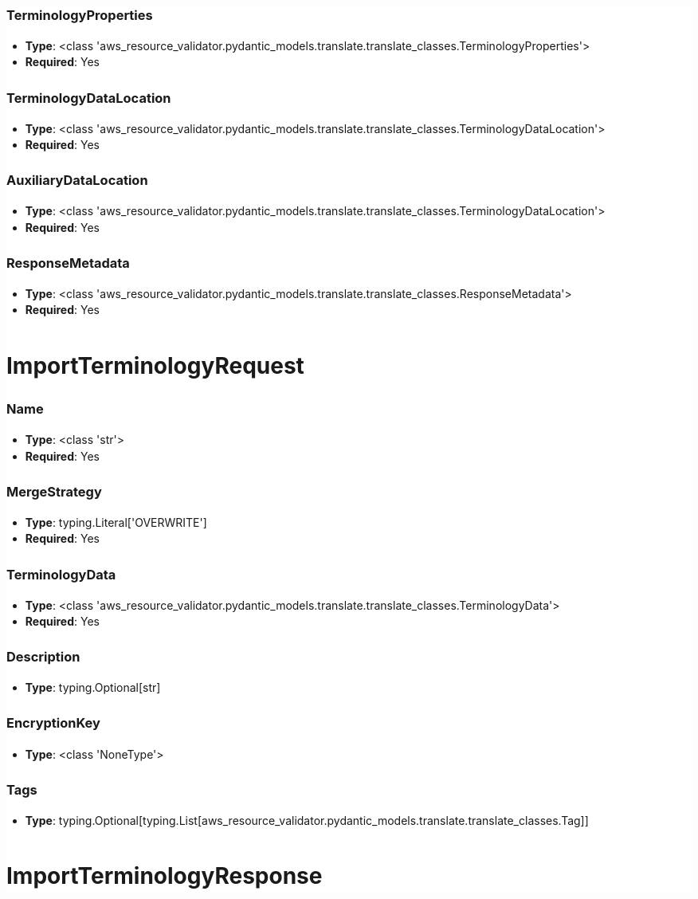 ### TerminologyProperties
- **Type**: <class 'aws_resource_validator.pydantic_models.translate.translate_classes.TerminologyProperties'>
- **Required**: Yes

### TerminologyDataLocation
- **Type**: <class 'aws_resource_validator.pydantic_models.translate.translate_classes.TerminologyDataLocation'>
- **Required**: Yes

### AuxiliaryDataLocation
- **Type**: <class 'aws_resource_validator.pydantic_models.translate.translate_classes.TerminologyDataLocation'>
- **Required**: Yes

### ResponseMetadata
- **Type**: <class 'aws_resource_validator.pydantic_models.translate.translate_classes.ResponseMetadata'>
- **Required**: Yes


# ImportTerminologyRequest

### Name
- **Type**: <class 'str'>
- **Required**: Yes

### MergeStrategy
- **Type**: typing.Literal['OVERWRITE']
- **Required**: Yes

### TerminologyData
- **Type**: <class 'aws_resource_validator.pydantic_models.translate.translate_classes.TerminologyData'>
- **Required**: Yes

### Description
- **Type**: typing.Optional[str]

### EncryptionKey
- **Type**: <class 'NoneType'>

### Tags
- **Type**: typing.Optional[typing.List[aws_resource_validator.pydantic_models.translate.translate_classes.Tag]]


# ImportTerminologyResponse
